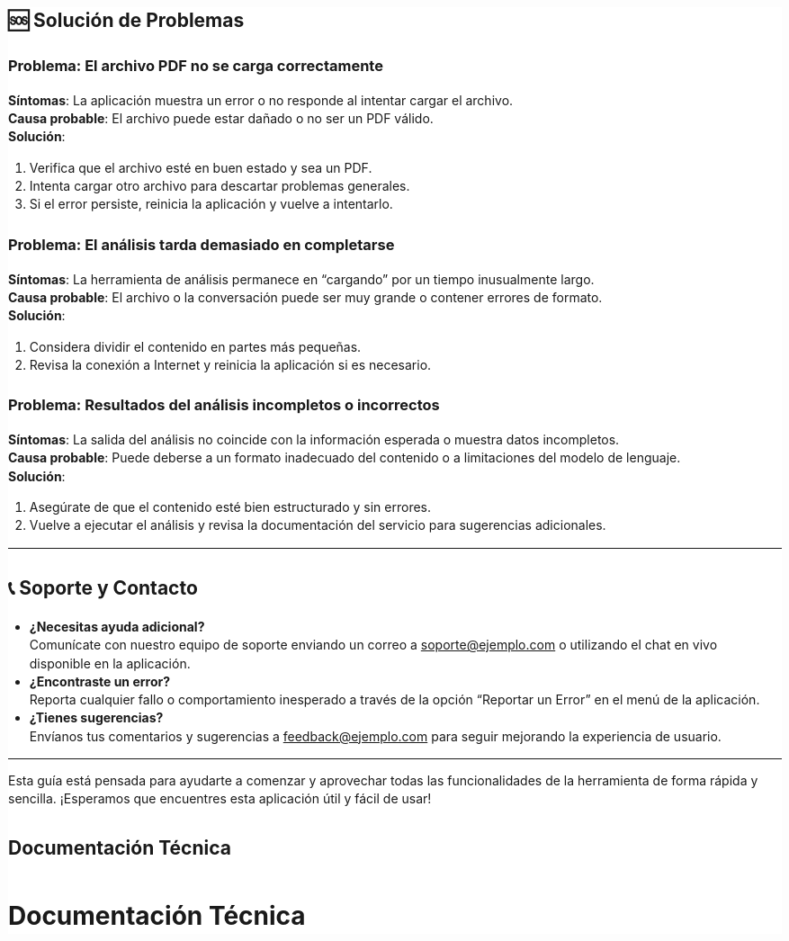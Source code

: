 ## 🆘 Solución de Problemas

### Problema: El archivo PDF no se carga correctamente
**Síntomas**: La aplicación muestra un error o no responde al intentar cargar el archivo.  
**Causa probable**: El archivo puede estar dañado o no ser un PDF válido.  
**Solución**:  
1. Verifica que el archivo esté en buen estado y sea un PDF.  
2. Intenta cargar otro archivo para descartar problemas generales.  
3. Si el error persiste, reinicia la aplicación y vuelve a intentarlo.

### Problema: El análisis tarda demasiado en completarse
**Síntomas**: La herramienta de análisis permanece en “cargando” por un tiempo inusualmente largo.  
**Causa probable**: El archivo o la conversación puede ser muy grande o contener errores de formato.  
**Solución**:  
1. Considera dividir el contenido en partes más pequeñas.  
2. Revisa la conexión a Internet y reinicia la aplicación si es necesario.

### Problema: Resultados del análisis incompletos o incorrectos
**Síntomas**: La salida del análisis no coincide con la información esperada o muestra datos incompletos.  
**Causa probable**: Puede deberse a un formato inadecuado del contenido o a limitaciones del modelo de lenguaje.  
**Solución**:  
1. Asegúrate de que el contenido esté bien estructurado y sin errores.  
2. Vuelve a ejecutar el análisis y revisa la documentación del servicio para sugerencias adicionales.

---

## 📞 Soporte y Contacto
- **¿Necesitas ayuda adicional?**  
  Comunícate con nuestro equipo de soporte enviando un correo a soporte@ejemplo.com o utilizando el chat en vivo disponible en la aplicación.
- **¿Encontraste un error?**  
  Reporta cualquier fallo o comportamiento inesperado a través de la opción “Reportar un Error” en el menú de la aplicación.
- **¿Tienes sugerencias?**  
  Envíanos tus comentarios y sugerencias a feedback@ejemplo.com para seguir mejorando la experiencia de usuario.

---

Esta guía está pensada para ayudarte a comenzar y aprovechar todas las funcionalidades de la herramienta de forma rápida y sencilla. ¡Esperamos que encuentres esta aplicación útil y fácil de usar!

## Documentación Técnica
# Documentación Técnica
